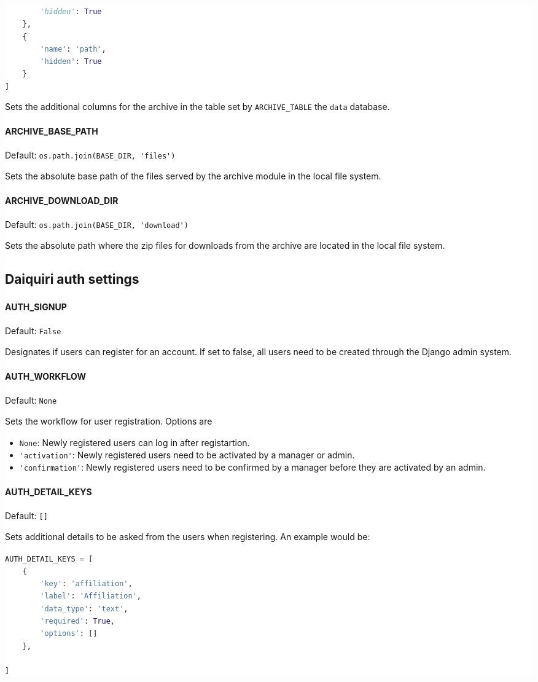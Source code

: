 ```python
        'hidden': True
    },
    {
        'name': 'path',
        'hidden': True
    }
]
```

Sets the additional columns for the archive in the table set by `ARCHIVE_TABLE` the `data` database.

#### ARCHIVE_BASE_PATH

Default: `os.path.join(BASE_DIR, 'files')`

Sets the absolute base path of the files served by the archive module in the local file system.

#### ARCHIVE_DOWNLOAD_DIR

Default: `os.path.join(BASE_DIR, 'download')`

Sets the absolute path where the zip files for downloads from the archive are located in the local file system.


Daiquiri auth settings
----------------------

#### AUTH_SIGNUP

Default: `False`

Designates if users can register for an account. If set to false, all users need to be created through the Django admin system.

#### AUTH_WORKFLOW

Default: `None`

Sets the workflow for user registration. Options are

* `None`: Newly registered users can log in after registartion.
* `'activation'`: Newly registered users need to be activated by a manager or admin.
* `'confirmation'`: Newly registered users need to be confirmed by a manager before they are activated by an admin.

#### AUTH_DETAIL_KEYS

Default: `[]`

Sets additional details to be asked from the users when registering. An example would be:

```python
AUTH_DETAIL_KEYS = [
    {
        'key': 'affiliation',
        'label': 'Affiliation',
        'data_type': 'text',
        'required': True,
        'options': []
    },

]
```
